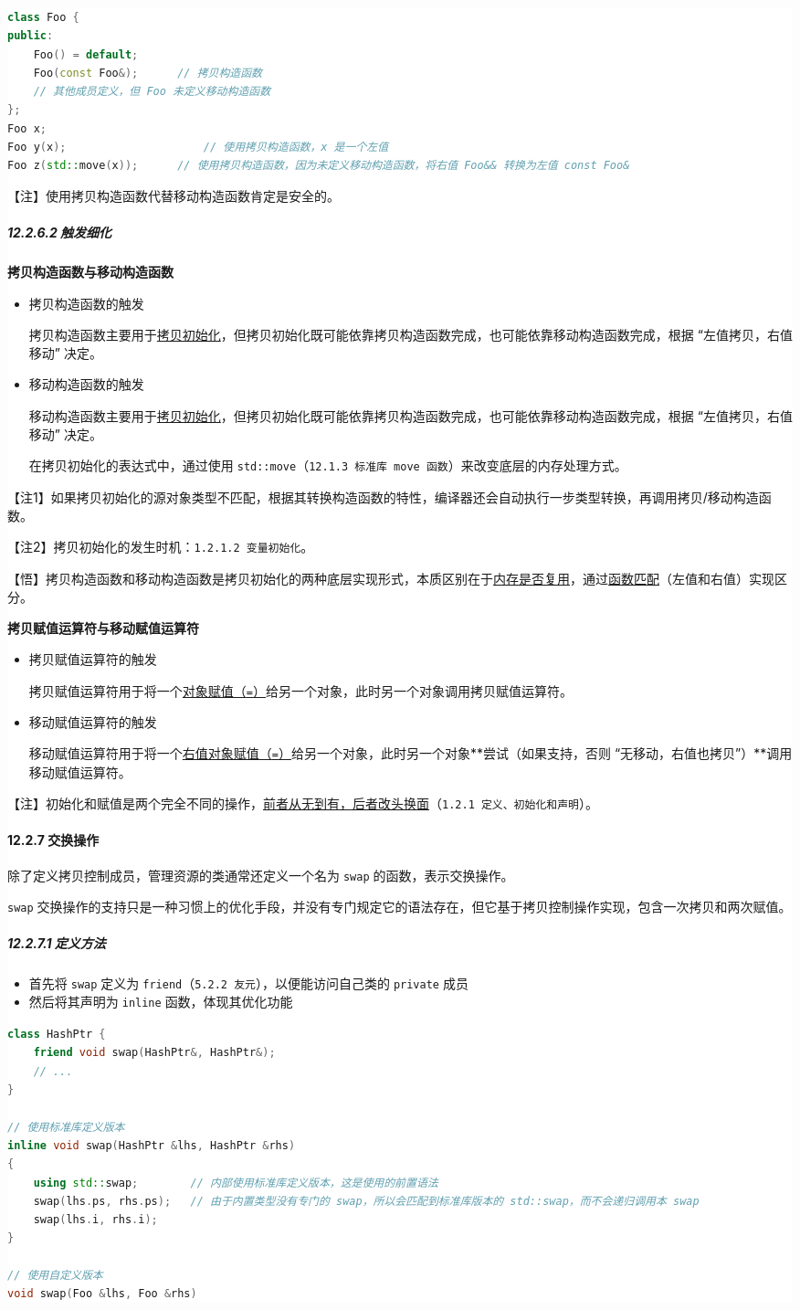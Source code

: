   ```c++
  class Foo {
  public:
      Foo() = default;
      Foo(const Foo&); 		// 拷贝构造函数
      // 其他成员定义，但 Foo 未定义移动构造函数
  };
  Foo x;
  Foo y(x); 					// 使用拷贝构造函数，x 是一个左值
  Foo z(std::move(x)); 		// 使用拷贝构造函数，因为未定义移动构造函数，将右值 Foo&& 转换为左值 const Foo&
  ```

【注】使用拷贝构造函数代替移动构造函数肯定是安全的。

##### 12.2.6.2 触发细化

**拷贝构造函数与移动构造函数**

* 拷贝构造函数的触发

  拷贝构造函数主要用于<u>拷贝初始化</u>，但拷贝初始化既可能依靠拷贝构造函数完成，也可能依靠移动构造函数完成，根据 “左值拷贝，右值移动” 决定。

* 移动构造函数的触发

  移动构造函数主要用于<u>拷贝初始化</u>，但拷贝初始化既可能依靠拷贝构造函数完成，也可能依靠移动构造函数完成，根据 “左值拷贝，右值移动” 决定。

  在拷贝初始化的表达式中，通过使用 `std::move`（`12.1.3 标准库 move 函数`）来改变底层的内存处理方式。

【注1】如果拷贝初始化的源对象类型不匹配，根据其转换构造函数的特性，编译器还会自动执行一步类型转换，再调用拷贝/移动构造函数。

【注2】拷贝初始化的发生时机：`1.2.1.2 变量初始化`。

【悟】拷贝构造函数和移动构造函数是拷贝初始化的两种底层实现形式，本质区别在于<u>内存是否复用</u>，通过<u>函数匹配</u>（左值和右值）实现区分。

**拷贝赋值运算符与移动赋值运算符**

* 拷贝赋值运算符的触发

  拷贝赋值运算符用于将一个<u>对象赋值（`=`）</u>给另一个对象，此时另一个对象调用拷贝赋值运算符。

* 移动赋值运算符的触发

  移动赋值运算符用于将一个<u>右值对象赋值（`=`）</u>给另一个对象，此时另一个对象**尝试（如果支持，否则 “无移动，右值也拷贝”）**调用移动赋值运算符。

【注】初始化和赋值是两个完全不同的操作，<u>前者从无到有，后者改头换面</u>（`1.2.1 定义、初始化和声明`）。

#### 12.2.7 交换操作

除了定义拷贝控制成员，管理资源的类通常还定义一个名为 `swap` 的函数，表示交换操作。

`swap` 交换操作的支持只是一种习惯上的优化手段，并没有专门规定它的语法存在，但它基于拷贝控制操作实现，包含一次拷贝和两次赋值。

##### 12.2.7.1 定义方法

* 首先将 `swap` 定义为 `friend`（`5.2.2 友元`），以便能访问自己类的 `private` 成员
* 然后将其声明为 `inline` 函数，体现其优化功能

```c++
class HashPtr {
    friend void swap(HashPtr&, HashPtr&);
    // ...
}

// 使用标准库定义版本
inline void swap(HashPtr &lhs, HashPtr &rhs)
{
    using std::swap; 		// 内部使用标准库定义版本，这是使用的前置语法
    swap(lhs.ps, rhs.ps); 	// 由于内置类型没有专门的 swap，所以会匹配到标准库版本的 std::swap，而不会递归调用本 swap
    swap(lhs.i, rhs.i);
}

// 使用自定义版本
void swap(Foo &lhs, Foo &rhs)
```